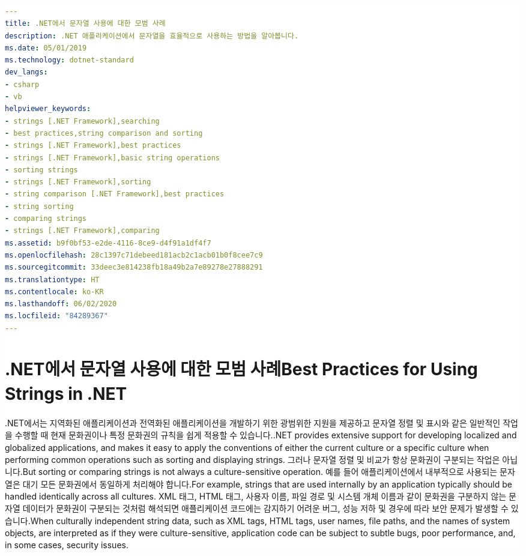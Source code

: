```yaml
---
title: .NET에서 문자열 사용에 대한 모범 사례
description: .NET 애플리케이션에서 문자열을 효율적으로 사용하는 방법을 알아봅니다.
ms.date: 05/01/2019
ms.technology: dotnet-standard
dev_langs:
- csharp
- vb
helpviewer_keywords:
- strings [.NET Framework],searching
- best practices,string comparison and sorting
- strings [.NET Framework],best practices
- strings [.NET Framework],basic string operations
- sorting strings
- strings [.NET Framework],sorting
- string comparison [.NET Framework],best practices
- string sorting
- comparing strings
- strings [.NET Framework],comparing
ms.assetid: b9f0bf53-e2de-4116-8ce9-d4f91a1df4f7
ms.openlocfilehash: 28c1397c71debeed181acb2c1acb01b0f8cee7c9
ms.sourcegitcommit: 33deec3e814238fb18a49b2a7e89278e27888291
ms.translationtype: HT
ms.contentlocale: ko-KR
ms.lasthandoff: 06/02/2020
ms.locfileid: "84289367"
---
```

# <a name="best-practices-for-using-strings-in-net"></a><span data-ttu-id="7da10-103">.NET에서 문자열 사용에 대한 모범 사례</span><span class="sxs-lookup"><span data-stu-id="7da10-103">Best Practices for Using Strings in .NET</span></span>

<span data-ttu-id="7da10-104">.NET에서는 지역화된 애플리케이션과 전역화된 애플리케이션을 개발하기 위한 광범위한 지원을 제공하고 문자열 정렬 및 표시와 같은 일반적인 작업을 수행할 때 현재 문화권이나 특정 문화권의 규칙을 쉽게 적용할 수 있습니다.</span><span class="sxs-lookup"><span data-stu-id="7da10-104">.NET provides extensive support for developing localized and globalized applications, and makes it easy to apply the conventions of either the current culture or a specific culture when performing common operations such as sorting and displaying strings.</span></span> <span data-ttu-id="7da10-105">그러나 문자열 정렬 및 비교가 항상 문화권이 구분되는 작업은 아닙니다.</span><span class="sxs-lookup"><span data-stu-id="7da10-105">But sorting or comparing strings is not always a culture-sensitive operation.</span></span> <span data-ttu-id="7da10-106">예를 들어 애플리케이션에서 내부적으로 사용되는 문자열은 대기 모든 문화권에서 동일하게 처리해야 합니다.</span><span class="sxs-lookup"><span data-stu-id="7da10-106">For example, strings that are used internally by an application typically should be handled identically across all cultures.</span></span> <span data-ttu-id="7da10-107">XML 태그, HTML 태그, 사용자 이름, 파일 경로 및 시스템 개체 이름과 같이 문화권을 구분하지 않는 문자열 데이터가 문화권이 구분되는 것처럼 해석되면 애플리케이션 코드에는 감지하기 어려운 버그, 성능 저하 및 경우에 따라 보안 문제가 발생할 수 있습니다.</span><span class="sxs-lookup"><span data-stu-id="7da10-107">When culturally independent string data, such as XML tags, HTML tags, user names, file paths, and the names of system objects, are interpreted as if they were culture-sensitive, application code can be subject to subtle bugs, poor performance, and, in some cases, security issues.</span></span>
